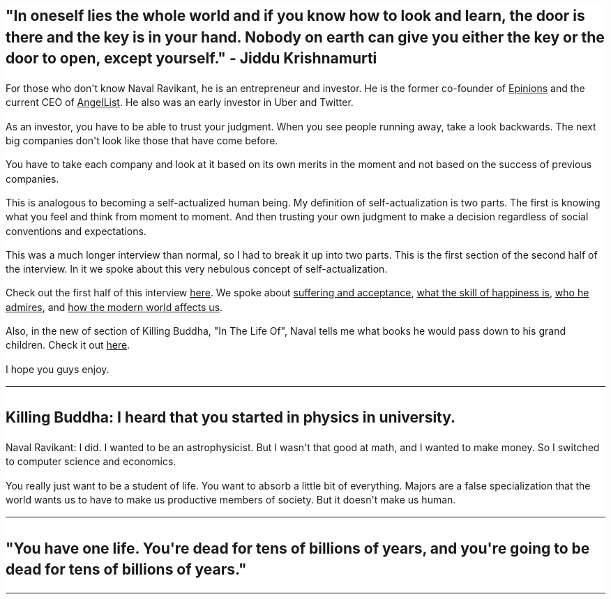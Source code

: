## "In oneself lies the whole world and if you know how to look and learn, the door is there and the key is in your hand. Nobody on earth can give you either the key or the door to open, except yourself." - Jiddu Krishnamurti

For those who don't know Naval Ravikant, he is an entrepreneur and investor. He is the former co-founder of [Epinions](http://www.epinions.com/) and the current CEO of [AngelList](https://angel.co/). He also was an early investor in Uber and Twitter.

As an investor, you have to be able to trust your judgment. When you see people running away, take a look backwards. The next big companies don't look like those that have come before.

You have to take each company and look at it based on its own merits in the moment and not based on the success of previous companies. 

This is analogous to becoming a self-actualized human being. My definition of self-actualization is two parts. The first is knowing what you feel and think from moment to moment. And then trusting your own judgment to make a decision regardless of social conventions and expectations. 

This was a much longer interview than normal, so I had to break it up into two parts. This is the first section of the second half of the interview. In it we spoke about this very nebulous concept of self-actualization.

Check out the first half of this interview [here](http://www.killingbuddha.co/interviewees/#/naval-ravikant-ceo-of-angellist/). We spoke about [suffering and acceptance](http://www.killingbuddha.co/blog/2016/2/7/naval-ravikant-ceo-of-angellist), [what the skill of happiness is](http://www.killingbuddha.co/blog/2016/2/10/chief-executive-philosopher-naval-on-happiness-as-peace-and-choosing-your-desires-carefully), [who he admires](http://www.killingbuddha.co/blog/2016/2/19/naval-ravikant-on-who-he-admires), and [how the modern world affects us](http://www.killingbuddha.co/blog/2016/2/23/old-bodies-in-a-new-world).

Also, in the new of section of Killing Buddha, "In The Life Of", Naval tells me what books he would pass down to his grand children. Check it out [here](http://www.killingbuddha.co/in-the-life-of-1/#/in-the-life-of-naval-ravikant-ceo-of-angellist/).

I hope you guys enjoy.

---

## Killing Buddha: I heard that you started in physics in university.

Naval Ravikant: I did. I wanted to be an astrophysicist. But I wasn't that good at math, and I wanted to make money. So I switched to computer science and economics.

You really just want to be a student of life. You want to absorb a little bit of everything. Majors are a false specialization that the world wants us to have to make us productive members of society. But it doesn't make us human.

---

## "You have one life. You're dead for tens of billions of years, and you're going to be dead for tens of billions of years."

---